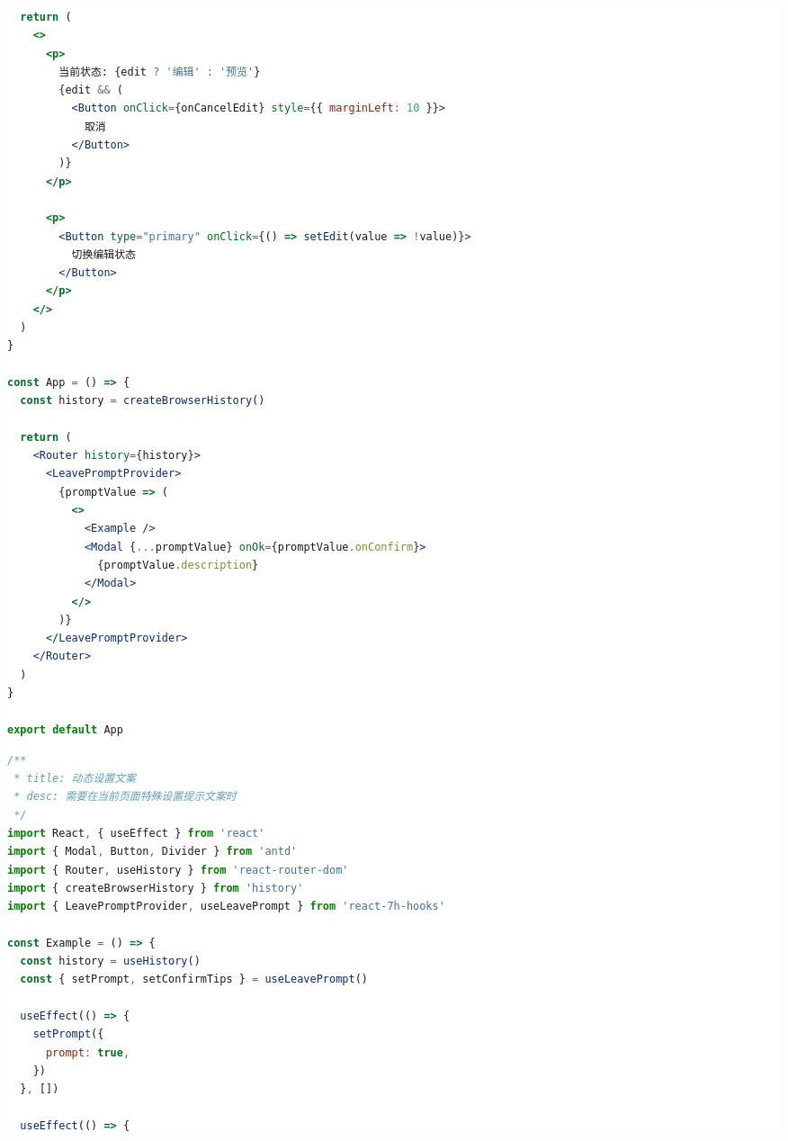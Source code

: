 ```jsx
  return (
    <>
      <p>
        当前状态: {edit ? '编辑' : '预览'}
        {edit && (
          <Button onClick={onCancelEdit} style={{ marginLeft: 10 }}>
            取消
          </Button>
        )}
      </p>

      <p>
        <Button type="primary" onClick={() => setEdit(value => !value)}>
          切换编辑状态
        </Button>
      </p>
    </>
  )
}

const App = () => {
  const history = createBrowserHistory()

  return (
    <Router history={history}>
      <LeavePromptProvider>
        {promptValue => (
          <>
            <Example />
            <Modal {...promptValue} onOk={promptValue.onConfirm}>
              {promptValue.description}
            </Modal>
          </>
        )}
      </LeavePromptProvider>
    </Router>
  )
}

export default App
```

```jsx
/**
 * title: 动态设置文案
 * desc: 需要在当前页面特殊设置提示文案时
 */
import React, { useEffect } from 'react'
import { Modal, Button, Divider } from 'antd'
import { Router, useHistory } from 'react-router-dom'
import { createBrowserHistory } from 'history'
import { LeavePromptProvider, useLeavePrompt } from 'react-7h-hooks'

const Example = () => {
  const history = useHistory()
  const { setPrompt, setConfirmTips } = useLeavePrompt()

  useEffect(() => {
    setPrompt({
      prompt: true,
    })
  }, [])

  useEffect(() => {
```